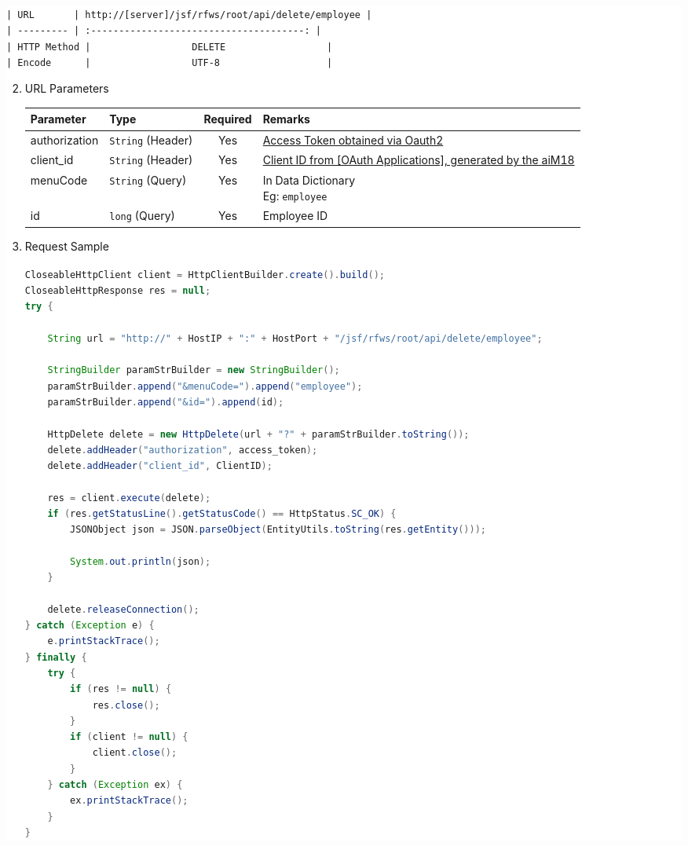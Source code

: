     | URL       | http://[server]/jsf/rfws/root/api/delete/employee |
    | --------- | :--------------------------------------: |
    | HTTP Method |                  DELETE                  |
    | Encode      |                  UTF-8                   |

2.  URL Parameters

    | Parameter            | Type                |  Required  | Remarks                                       |
    | ------------- | ----------------- | :--: | ---------------------------------------- |
    | authorization | `String` (Header) | Yes  | [Access Token obtained via Oauth2](/pages/fe122f/#generate-access-token) |
    | client_id     | `String` (Header) | Yes  | [Client ID from [OAuth Applications], generated by the aiM18](/pages/fe122f/#register-your-app) |
    | menuCode      | `String` (Query)  | Yes  | In Data Dictionary <br/>Eg: `employee` |
    | id            | `long` (Query)    | Yes  | Employee ID    |

3.  Request Sample

    ```java
    CloseableHttpClient client = HttpClientBuilder.create().build();
    CloseableHttpResponse res = null;
    try {

        String url = "http://" + HostIP + ":" + HostPort + "/jsf/rfws/root/api/delete/employee";

        StringBuilder paramStrBuilder = new StringBuilder();
        paramStrBuilder.append("&menuCode=").append("employee");
        paramStrBuilder.append("&id=").append(id);

        HttpDelete delete = new HttpDelete(url + "?" + paramStrBuilder.toString());
        delete.addHeader("authorization", access_token);
        delete.addHeader("client_id", ClientID);

        res = client.execute(delete);
        if (res.getStatusLine().getStatusCode() == HttpStatus.SC_OK) {
            JSONObject json = JSON.parseObject(EntityUtils.toString(res.getEntity()));

            System.out.println(json);
        }

        delete.releaseConnection();
    } catch (Exception e) {
        e.printStackTrace();
    } finally {
        try {
            if (res != null) {
                res.close();
            }
            if (client != null) {
                client.close();
            }
        } catch (Exception ex) {
            ex.printStackTrace();
        }
    }
    ```
